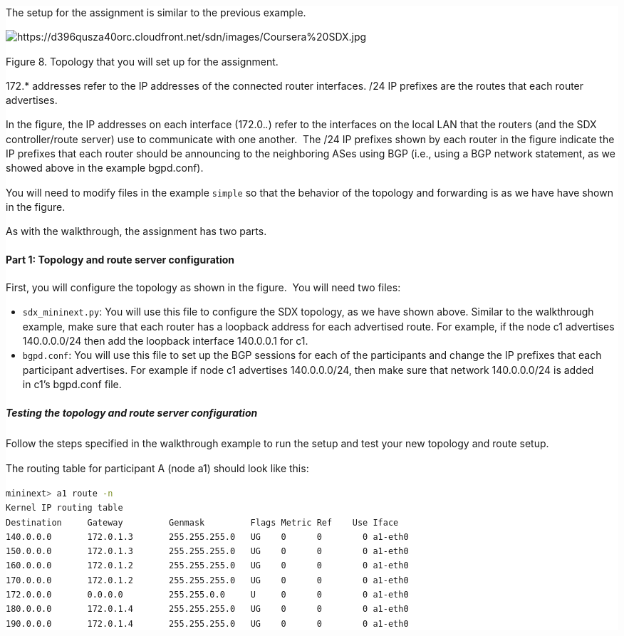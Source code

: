 <span class="c2">The setup for the assignment is similar to the previous example.  </span>

<span></span>

![](https://d396qusza40orc.cloudfront.net/sdn/images/Coursera%20SDX.jpg "https://d396qusza40orc.cloudfront.net/sdn/images/Coursera%20SDX.jpg")

<span class="c4">Figure 8\. Topology that you will set up for the assignment. 

 
172.* addresses refer to the IP addresses of the connected router interfaces. /24 IP prefixes are the routes that each router advertises.  </span>

<span class="c2">In the figure, the IP addresses on each interface (</span><span class="c0">172.0.*.*</span><span class="c2">) refer to the interfaces on the local LAN that the routers (and the SDX controller/route server) use to communicate with one another.  The /24 IP prefixes shown by each router in the figure indicate the IP prefixes that each router should be announcing to the neighboring ASes using BGP (i.e., using a BGP</span> <span class="c0">network</span><span class="c2"> statement, as we showed above in the example</span> <span class="c0">bgpd.conf</span><span class="c2">).</span>

<span class="c2">You will need to modify files in the example</span> <span class="c0">```simple```</span><span class="c2"> so that the behavior of the topology and forwarding is as we have have shown in the figure.  </span>

<span class="c2">As with the walkthrough, the assignment has two parts.</span>

#### <span class="c3 c2 c11">Part 1: Topology and route server configuration</span><span class="c3 c2">  
</span><span class="c2">First, you will configure the topology as shown in the figure.  You will need two files:</span>

*   <span class="c0">```sdx_mininext.py```</span><span class="c2">: You will use this file to configure the SDX topology, as we have shown above. Similar to the walkthrough example, make sure that each router has a loopback address for each advertised route. For example, if the node</span> <span class="c0">c1</span><span class="c2"> advertises</span> <span class="c0">140.0.0.0/24</span> <span class="c2">then add the loopback interface</span> <span class="c0">140.0.0.1</span><span class="c2"> for</span> <span class="c0">c1</span><span class="c2">.  </span>
*   <span class="c0">```bgpd.conf```</span><span class="c2">: You will use this file to set up the BGP sessions for each of the participants and change the IP prefixes that each participant advertises. For example if node</span> <span class="c0">c1</span><span class="c2"> advertises</span> <span class="c0">140.0.0.0/24,</span> <span class="c2">then make sure that</span> <span class="c2">network</span><span class="c9 c2"> </span><span class="c0">140.0.0.0/24</span><span class="c9 c2"> </span><span class="c2">is added in</span><span class="c9 c2"> c1’s bgpd.conf</span> <span class="c2">file.</span><span class="c9 c2"> </span>

##### <span class="c3 c2 c11">Testing the topology and route server configuration</span>

<span class="c2">Follow the steps specified in the walkthrough example to run the setup and test your new topology and route setup.</span>

<span class="c2">The routing table for participant A (node a1) should look like this:</span>
```bash
mininext> a1 route -n
Kernel IP routing table
Destination     Gateway         Genmask         Flags Metric Ref    Use Iface
140.0.0.0       172.0.1.3       255.255.255.0   UG    0      0        0 a1-eth0
150.0.0.0       172.0.1.3       255.255.255.0   UG    0      0        0 a1-eth0
160.0.0.0       172.0.1.2       255.255.255.0   UG    0      0        0 a1-eth0
170.0.0.0       172.0.1.2       255.255.255.0   UG    0      0        0 a1-eth0
172.0.0.0       0.0.0.0         255.255.0.0     U     0      0        0 a1-eth0
180.0.0.0       172.0.1.4       255.255.255.0   UG    0      0        0 a1-eth0
190.0.0.0       172.0.1.4       255.255.255.0   UG    0      0        0 a1-eth0
```
